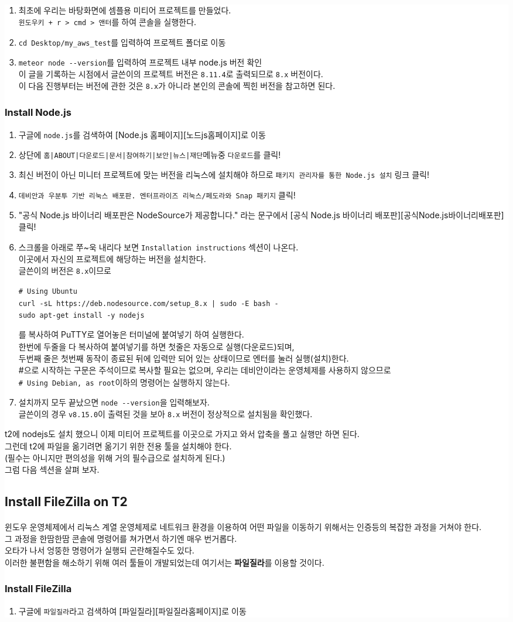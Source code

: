 1. 최초에 우리는 바탕화면에 셈플용 미티어 프로젝트를 만들었다.  
`윈도우키 + r > cmd > 앤터`를 하여 콘솔을 실행한다.

1. `cd Desktop/my_aws_test`를 입력하여 프로젝트 폴더로 이동

1. `meteor node --version`를 입력하여 프로젝트 내부 node.js 버전 확인  
이 글을 기록하는 시점에서 글쓴이의 프로젝트 버전은 `8.11.4`로 출력되므로 `8.x` 버전이다.  
이 다음 진행부터는 버전에 관한 것은 `8.x`가 아니라 본인의 콘솔에 찍힌 버전을 참고하면 된다.

### Install Node.js

1. 구글에 `node.js`를 검색하여 [Node.js 홈페이지][노드js홈페이지]로 이동

1. 상단에 `홈|ABOUT|다운로드|문서|참여하기|보안|뉴스|재단`메뉴중 `다운로드`를 클릭!

1. 최신 버전이 아닌 미니터 프로젝트에 맞는 버전을 리눅스에 설치해야 하므로 `패키지 관리자를 통한 Node.js 설치` 링크 클릭!

1. `데비안과 우분투 기반 리눅스 배포판. 엔터프라이즈 리눅스/페도라와 Snap 패키지` 클릭!

1. "공식 Node.js 바이너리 배포판은 NodeSource가 제공합니다." 라는 문구에서 [공식 Node.js 바이너리 배포판][공식Node.js바이너리배포판] 클릭!

1. 스크롤을 아래로 쭈~욱 내리다 보면 `Installation instructions` 섹션이 나온다.  
이곳에서 자신의 프로젝트에 해당하는 버전을 설치한다.  
글쓴이의 버전은 `8.x`이므로
    ```
    # Using Ubuntu
    curl -sL https://deb.nodesource.com/setup_8.x | sudo -E bash -
    sudo apt-get install -y nodejs
    ```
    를 복사하여 PuTTY로 열어놓은 터미널에 붙여넣기 하여 실행한다.  
    한번에 두줄을 다 복사하여 붙여넣기를 하면 첫줄은 자동으로 실행(다운로드)되며,  
    두번째 줄은 첫번째 동작이 종료된 뒤에 입력만 되어 있는 상태이므로 엔터를 눌러 실행(설치)한다.  
    \#으로 시작하는 구문은 주석이므로 복사할 필요는 없으며, 우리는 데비안이라는 운영체제를 사용하지 않으므로  
    `# Using Debian, as root`이하의 명령어는 실행하지 않는다.

1. 설치까지 모두 끝났으면 `node --version`을 입력해보자.  
글쓴이의 경우 `v8.15.0`이 출력된 것을 보아 `8.x` 버전이 정상적으로 설치됨을 확인했다.

t2에 nodejs도 설치 했으니 이제 미티어 프로젝트를 이곳으로 가지고 와서 압축을 풀고 실행만 하면 된다.  
그런데 t2에 파일을 옮기려면 옮기기 위한 전용 툴을 설치해야 한다.  
(필수는 아니지만 편의성을 위해 거의 필수급으로 설치하게 된다.)  
그럼 다음 섹션을 살펴 보자.

## Install FileZilla on T2

윈도우 운영체제에서 리눅스 계열 운영체제로 네트워크 환경을 이용하여 어떤 파일을 이동하기 위해서는 인증등의 복잡한 과정을 거쳐야 한다.  
그 과정을 한땀한땀 콘솔에 명령어를 쳐가면서 하기엔 매우 번거롭다.  
오타가 나서 엉뚱한 명령어가 실행되 곤란해질수도 있다.  
이러한 불편함을 해소하기 위해 여러 툴들이 개발되었는데 여기서는 **파일질라**를 이용할 것이다.

### Install FileZilla

1. 구글에 `파일질라`라고 검색하여 [파일질라][파일질라홈페이지]로 이동
